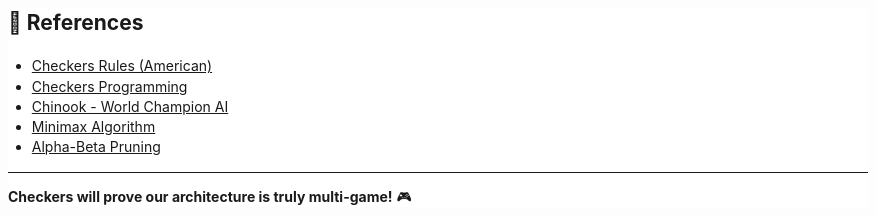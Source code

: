 
## 📖 References

- [Checkers Rules (American)](https://www.officialgamerules.org/checkers)
- [Checkers Programming](http://www.quadibloc.com/other/che01.htm)
- [Chinook - World Champion AI](https://webdocs.cs.ualberta.ca/~chinook/)
- [Minimax Algorithm](https://en.wikipedia.org/wiki/Minimax)
- [Alpha-Beta Pruning](https://en.wikipedia.org/wiki/Alpha%E2%80%93beta_pruning)

---

**Checkers will prove our architecture is truly multi-game!** 🎮

